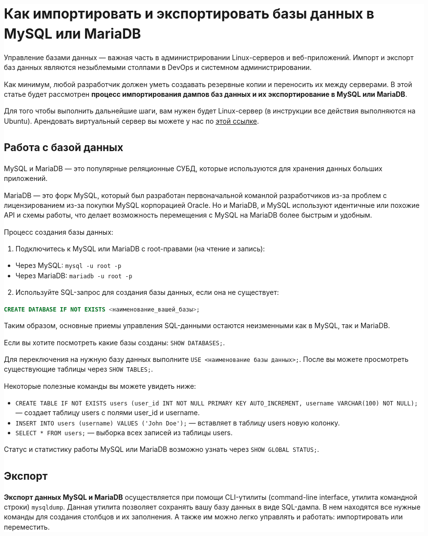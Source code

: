 # Как импортировать и экспортировать базы данных в MySQL или MariaDB
Управление базами данных — важная часть в администрировании Linux-серверов и веб-приложений. Импорт и экспорт баз данных являются незыблемыми столпами в DevOps и системном администрировании.

Как минимум, любой разработчик должен уметь создавать резервные копии и переносить их между серверами. В этой статье будет рассмотрен **процесс импортирования дампов баз данных и их экспортирование в MySQL или MariaDB**.

Для того чтобы выполнить дальнейшие шаги, вам нужен будет Linux-сервер (в инструкции все действия выполняются на Ubuntu). Арендовать виртуальный сервер вы можете у нас по [этой ссылке](https://timeweb.cloud/my/servers/create).

## Работа с базой данных
MySQL и MariaDB — это популярные реляционные СУБД, которые используются для хранения данных больших приложений.

MariaDB — это форк MySQL, который был разработан первоначальной команлой разработчиков из-за проблем с лицензированием из-за покупки MySQL корпорацией Oracle. Но и MariaDB, и MySQL используют идентичные или похожие API и схемы работы, что делает возможность перемещения с MySQL на MariaDB более быстрым и удобным.

Процесс создания базы данных:

1. Подключитесь к MySQL или MariaDB с root-правами (на чтение и запись):
- Через MySQL: `mysql -u root -p`
- Через MariaDB: `mariadb -u root -p`

2. Используйте SQL-запрос для создания базы данных, если она не существует:
```sql
CREATE DATABASE IF NOT EXISTS <наименование_вашей_базы>;
```

Таким образом, основные приемы управления SQL-данными остаются неизменными как в MySQL, так и MariaDB.

Если вы хотите посмотреть какие базы созданы: `SHOW DATABASES;`.

Для переключения на нужную базу данных выполните `USE <наименование базы данных>;`. После вы можете просмотреть существующие таблицы через `SHOW TABLES;`.

Некоторые полезные команды вы можете увидеть ниже:

 + `CREATE TABLE IF NOT EXISTS users (user_id INT NOT NULL PRIMARY KEY AUTO_INCREMENT, username VARCHAR(100) NOT NULL);` — создает таблицу users с полями user_id и username.
 + `INSERT INTO users (username) VALUES ('John Doe');` — вставляет в таблицу users новую колонку.
 + `SELECT * FROM users;` — выборка всех записей из таблицы users.

Статус и статистику работы MySQL или MariaDB возможно узнать через `SHOW GLOBAL STATUS;`. 

## Экспорт
**Экспорт данных MySQL и MariaDB** осуществляется при помощи CLI-утилиты (command-line interface, утилита командной строки) `mysqldump`. Данная утилита позволяет сохранять вашу базу данных в виде SQL-дампа. В нем находятся все нужные команды для создания столбцов и их заполнения. А также им можно легко управлять и работать: импортировать или переместить.
